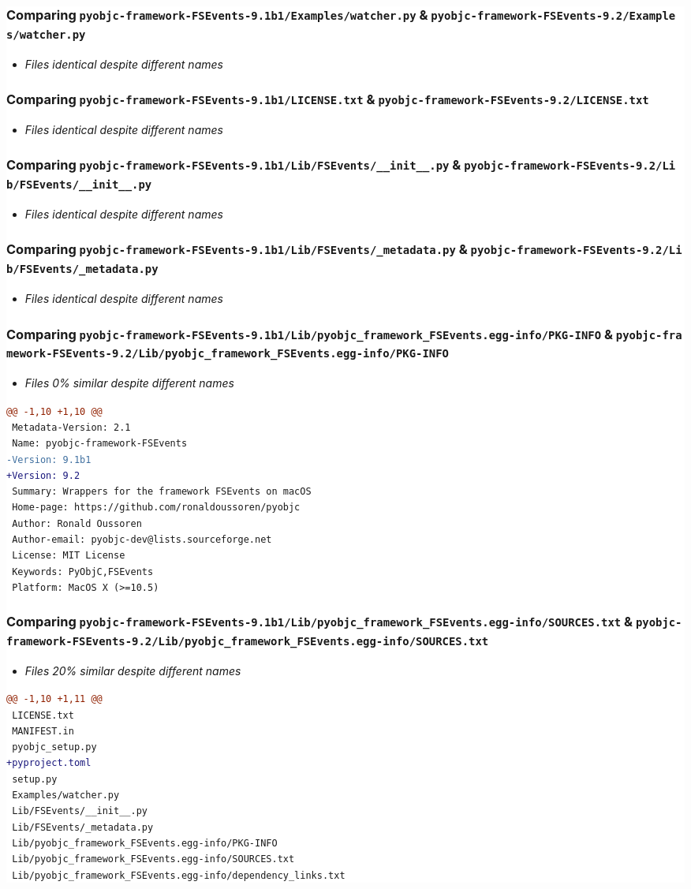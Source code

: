 ### Comparing `pyobjc-framework-FSEvents-9.1b1/Examples/watcher.py` & `pyobjc-framework-FSEvents-9.2/Examples/watcher.py`

 * *Files identical despite different names*

### Comparing `pyobjc-framework-FSEvents-9.1b1/LICENSE.txt` & `pyobjc-framework-FSEvents-9.2/LICENSE.txt`

 * *Files identical despite different names*

### Comparing `pyobjc-framework-FSEvents-9.1b1/Lib/FSEvents/__init__.py` & `pyobjc-framework-FSEvents-9.2/Lib/FSEvents/__init__.py`

 * *Files identical despite different names*

### Comparing `pyobjc-framework-FSEvents-9.1b1/Lib/FSEvents/_metadata.py` & `pyobjc-framework-FSEvents-9.2/Lib/FSEvents/_metadata.py`

 * *Files identical despite different names*

### Comparing `pyobjc-framework-FSEvents-9.1b1/Lib/pyobjc_framework_FSEvents.egg-info/PKG-INFO` & `pyobjc-framework-FSEvents-9.2/Lib/pyobjc_framework_FSEvents.egg-info/PKG-INFO`

 * *Files 0% similar despite different names*

```diff
@@ -1,10 +1,10 @@
 Metadata-Version: 2.1
 Name: pyobjc-framework-FSEvents
-Version: 9.1b1
+Version: 9.2
 Summary: Wrappers for the framework FSEvents on macOS
 Home-page: https://github.com/ronaldoussoren/pyobjc
 Author: Ronald Oussoren
 Author-email: pyobjc-dev@lists.sourceforge.net
 License: MIT License
 Keywords: PyObjC,FSEvents
 Platform: MacOS X (>=10.5)
```

### Comparing `pyobjc-framework-FSEvents-9.1b1/Lib/pyobjc_framework_FSEvents.egg-info/SOURCES.txt` & `pyobjc-framework-FSEvents-9.2/Lib/pyobjc_framework_FSEvents.egg-info/SOURCES.txt`

 * *Files 20% similar despite different names*

```diff
@@ -1,10 +1,11 @@
 LICENSE.txt
 MANIFEST.in
 pyobjc_setup.py
+pyproject.toml
 setup.py
 Examples/watcher.py
 Lib/FSEvents/__init__.py
 Lib/FSEvents/_metadata.py
 Lib/pyobjc_framework_FSEvents.egg-info/PKG-INFO
 Lib/pyobjc_framework_FSEvents.egg-info/SOURCES.txt
 Lib/pyobjc_framework_FSEvents.egg-info/dependency_links.txt
```
